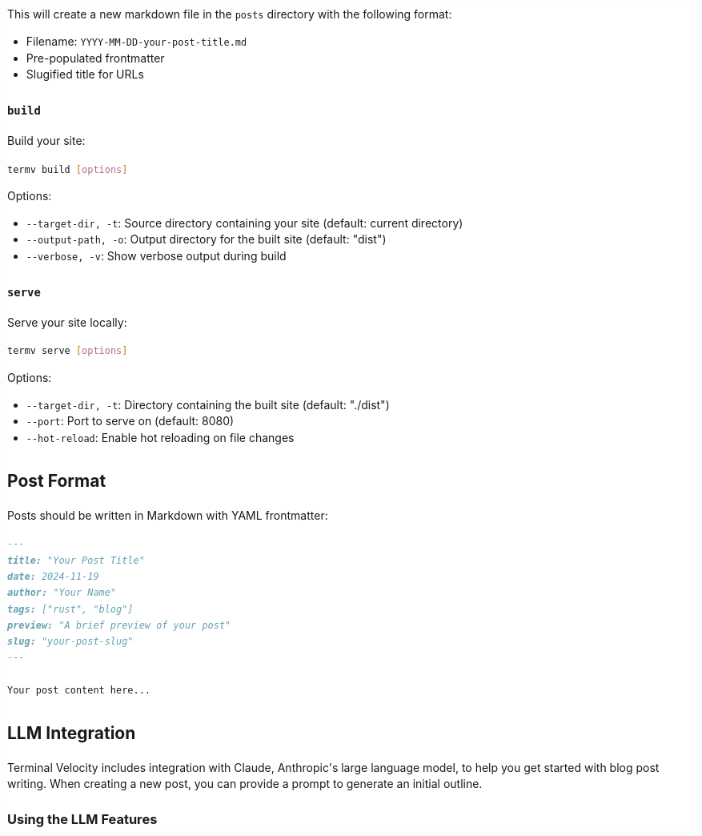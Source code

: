 This will create a new markdown file in the `posts` directory with the following format:
- Filename: `YYYY-MM-DD-your-post-title.md`
- Pre-populated frontmatter
- Slugified title for URLs

### `build`

Build your site:

```bash
termv build [options]
```

Options:
- `--target-dir, -t`: Source directory containing your site (default: current directory)
- `--output-path, -o`: Output directory for the built site (default: "dist")
- `--verbose, -v`: Show verbose output during build

### `serve`

Serve your site locally:

```bash
termv serve [options]
```

Options:
- `--target-dir, -t`: Directory containing the built site (default: "./dist")
- `--port`: Port to serve on (default: 8080)
- `--hot-reload`: Enable hot reloading on file changes

## Post Format

Posts should be written in Markdown with YAML frontmatter:

```markdown
---
title: "Your Post Title"
date: 2024-11-19
author: "Your Name"
tags: ["rust", "blog"]
preview: "A brief preview of your post"
slug: "your-post-slug"
---

Your post content here...
```

## LLM Integration

Terminal Velocity includes integration with Claude, Anthropic's large language model, to help you get started with blog post writing. When creating a new post, you can provide a prompt to generate an initial outline.

### Using the LLM Features
